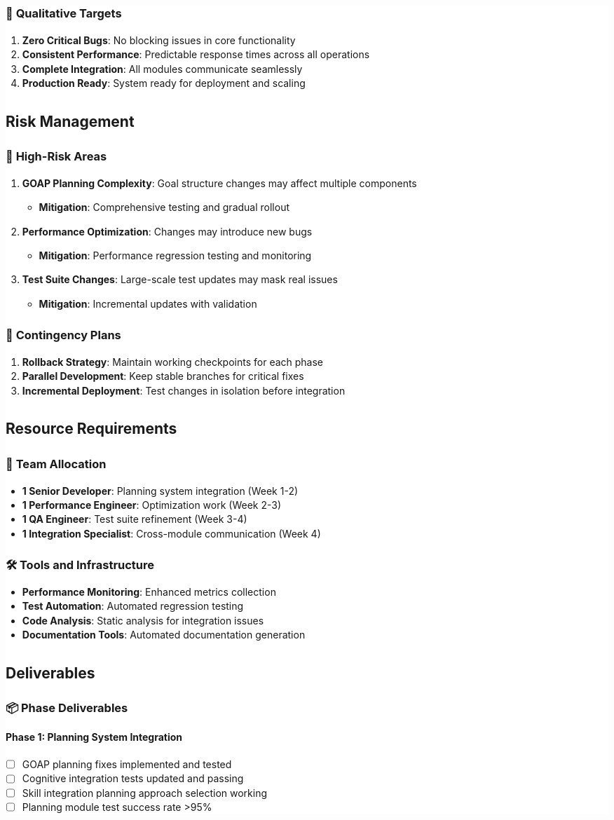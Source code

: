 ### 🎯 **Qualitative Targets**

1. **Zero Critical Bugs**: No blocking issues in core functionality
2. **Consistent Performance**: Predictable response times across all operations
3. **Complete Integration**: All modules communicate seamlessly
4. **Production Ready**: System ready for deployment and scaling

## Risk Management

### 🚨 **High-Risk Areas**

1. **GOAP Planning Complexity**: Goal structure changes may affect multiple components
   - **Mitigation**: Comprehensive testing and gradual rollout
   
2. **Performance Optimization**: Changes may introduce new bugs
   - **Mitigation**: Performance regression testing and monitoring

3. **Test Suite Changes**: Large-scale test updates may mask real issues
   - **Mitigation**: Incremental updates with validation

### 🔧 **Contingency Plans**

1. **Rollback Strategy**: Maintain working checkpoints for each phase
2. **Parallel Development**: Keep stable branches for critical fixes
3. **Incremental Deployment**: Test changes in isolation before integration

## Resource Requirements

### 👥 **Team Allocation**

- **1 Senior Developer**: Planning system integration (Week 1-2)
- **1 Performance Engineer**: Optimization work (Week 2-3)
- **1 QA Engineer**: Test suite refinement (Week 3-4)
- **1 Integration Specialist**: Cross-module communication (Week 4)

### 🛠️ **Tools and Infrastructure**

- **Performance Monitoring**: Enhanced metrics collection
- **Test Automation**: Automated regression testing
- **Code Analysis**: Static analysis for integration issues
- **Documentation Tools**: Automated documentation generation

## Deliverables

### 📦 **Phase Deliverables**

#### Phase 1: Planning System Integration
- [ ] GOAP planning fixes implemented and tested
- [ ] Cognitive integration tests updated and passing
- [ ] Skill integration planning approach selection working
- [ ] Planning module test success rate >95%
